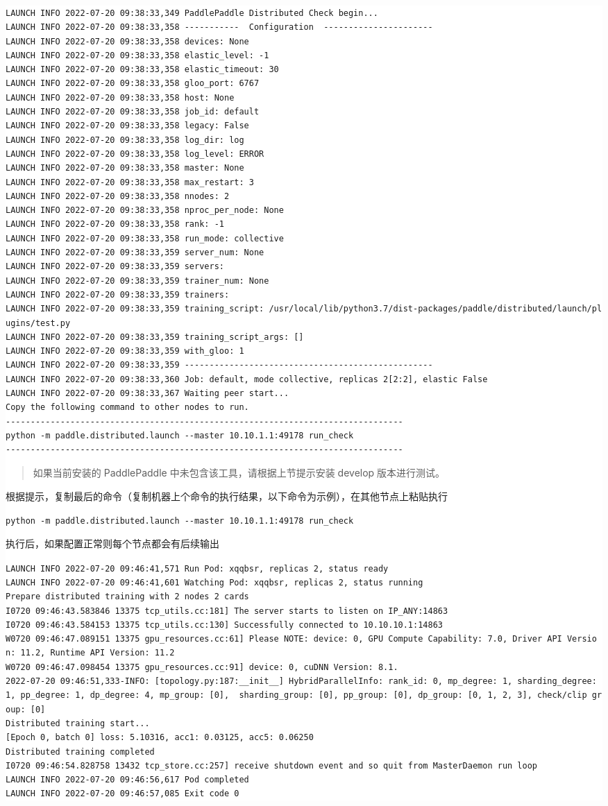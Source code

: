 ```shell
LAUNCH INFO 2022-07-20 09:38:33,349 PaddlePaddle Distributed Check begin...
LAUNCH INFO 2022-07-20 09:38:33,358 -----------  Configuration  ----------------------
LAUNCH INFO 2022-07-20 09:38:33,358 devices: None
LAUNCH INFO 2022-07-20 09:38:33,358 elastic_level: -1
LAUNCH INFO 2022-07-20 09:38:33,358 elastic_timeout: 30
LAUNCH INFO 2022-07-20 09:38:33,358 gloo_port: 6767
LAUNCH INFO 2022-07-20 09:38:33,358 host: None
LAUNCH INFO 2022-07-20 09:38:33,358 job_id: default
LAUNCH INFO 2022-07-20 09:38:33,358 legacy: False
LAUNCH INFO 2022-07-20 09:38:33,358 log_dir: log
LAUNCH INFO 2022-07-20 09:38:33,358 log_level: ERROR
LAUNCH INFO 2022-07-20 09:38:33,358 master: None
LAUNCH INFO 2022-07-20 09:38:33,358 max_restart: 3
LAUNCH INFO 2022-07-20 09:38:33,358 nnodes: 2
LAUNCH INFO 2022-07-20 09:38:33,358 nproc_per_node: None
LAUNCH INFO 2022-07-20 09:38:33,358 rank: -1
LAUNCH INFO 2022-07-20 09:38:33,358 run_mode: collective
LAUNCH INFO 2022-07-20 09:38:33,359 server_num: None
LAUNCH INFO 2022-07-20 09:38:33,359 servers: 
LAUNCH INFO 2022-07-20 09:38:33,359 trainer_num: None
LAUNCH INFO 2022-07-20 09:38:33,359 trainers: 
LAUNCH INFO 2022-07-20 09:38:33,359 training_script: /usr/local/lib/python3.7/dist-packages/paddle/distributed/launch/plugins/test.py
LAUNCH INFO 2022-07-20 09:38:33,359 training_script_args: []
LAUNCH INFO 2022-07-20 09:38:33,359 with_gloo: 1
LAUNCH INFO 2022-07-20 09:38:33,359 --------------------------------------------------
LAUNCH INFO 2022-07-20 09:38:33,360 Job: default, mode collective, replicas 2[2:2], elastic False
LAUNCH INFO 2022-07-20 09:38:33,367 Waiting peer start...
Copy the following command to other nodes to run.
--------------------------------------------------------------------------------
python -m paddle.distributed.launch --master 10.10.1.1:49178 run_check
--------------------------------------------------------------------------------
```

> 如果当前安装的 PaddlePaddle 中未包含该工具，请根据上节提示安装 develop 版本进行测试。

根据提示，复制最后的命令（复制机器上个命令的执行结果，以下命令为示例），在其他节点上粘贴执行

```shell
python -m paddle.distributed.launch --master 10.10.1.1:49178 run_check
```

执行后，如果配置正常则每个节点都会有后续输出

```shell
LAUNCH INFO 2022-07-20 09:46:41,571 Run Pod: xqqbsr, replicas 2, status ready
LAUNCH INFO 2022-07-20 09:46:41,601 Watching Pod: xqqbsr, replicas 2, status running
Prepare distributed training with 2 nodes 2 cards
I0720 09:46:43.583846 13375 tcp_utils.cc:181] The server starts to listen on IP_ANY:14863
I0720 09:46:43.584153 13375 tcp_utils.cc:130] Successfully connected to 10.10.10.1:14863
W0720 09:46:47.089151 13375 gpu_resources.cc:61] Please NOTE: device: 0, GPU Compute Capability: 7.0, Driver API Version: 11.2, Runtime API Version: 11.2
W0720 09:46:47.098454 13375 gpu_resources.cc:91] device: 0, cuDNN Version: 8.1.
2022-07-20 09:46:51,333-INFO: [topology.py:187:__init__] HybridParallelInfo: rank_id: 0, mp_degree: 1, sharding_degree: 1, pp_degree: 1, dp_degree: 4, mp_group: [0],  sharding_group: [0], pp_group: [0], dp_group: [0, 1, 2, 3], check/clip group: [0]
Distributed training start...
[Epoch 0, batch 0] loss: 5.10316, acc1: 0.03125, acc5: 0.06250
Distributed training completed
I0720 09:46:54.828758 13432 tcp_store.cc:257] receive shutdown event and so quit from MasterDaemon run loop
LAUNCH INFO 2022-07-20 09:46:56,617 Pod completed
LAUNCH INFO 2022-07-20 09:46:57,085 Exit code 0
```
